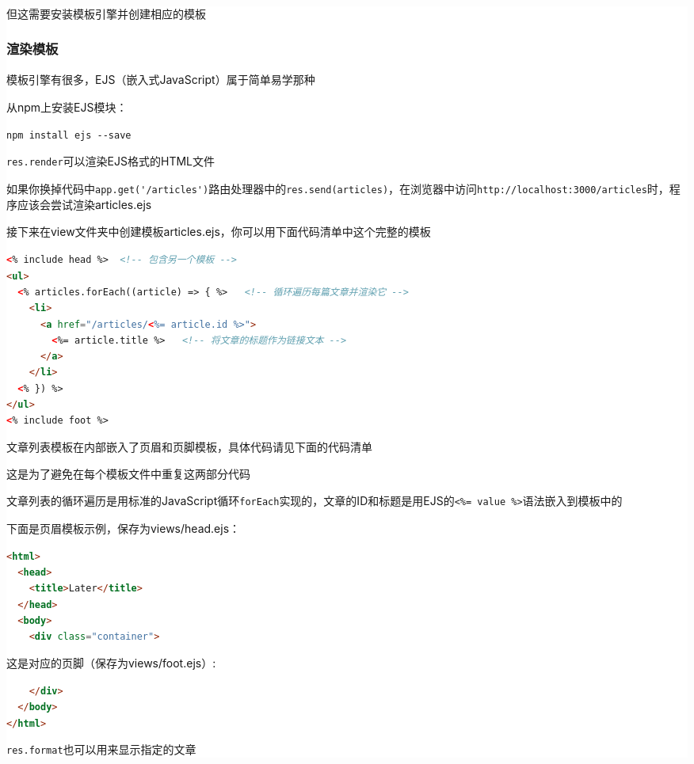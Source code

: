 但这需要安装模板引擎并创建相应的模板

### 渲染模板

模板引擎有很多，EJS（嵌入式JavaScript）属于简单易学那种

从npm上安装EJS模块：

```shell
npm install ejs --save
```

`res.render`可以渲染EJS格式的HTML文件

如果你换掉代码中`app.get('/articles')`路由处理器中的`res.send(articles)`，在浏览器中访问`http://localhost:3000/articles`时，程序应该会尝试渲染articles.ejs

接下来在view文件夹中创建模板articles.ejs，你可以用下面代码清单中这个完整的模板

```html
<% include head %>  <!-- 包含另一个模板 -->
<ul>
  <% articles.forEach((article) => { %>   <!-- 循环遍历每篇文章并渲染它 -->
    <li>
      <a href="/articles/<%= article.id %>">
        <%= article.title %>   <!-- 将文章的标题作为链接文本 -->
      </a>
    </li>
  <% }) %>
</ul>
<% include foot %>
```

文章列表模板在内部嵌入了页眉和页脚模板，具体代码请见下面的代码清单

这是为了避免在每个模板文件中重复这两部分代码

文章列表的循环遍历是用标准的JavaScript循环`forEach`实现的，文章的ID和标题是用EJS的`<%= value %>`语法嵌入到模板中的

下面是页眉模板示例，保存为views/head.ejs：

```html
<html>
  <head>
    <title>Later</title>
  </head>
  <body>
    <div class="container">
```

这是对应的页脚（保存为views/foot.ejs）:

```html
    </div>
  </body>
</html>
```

`res.format`也可以用来显示指定的文章
